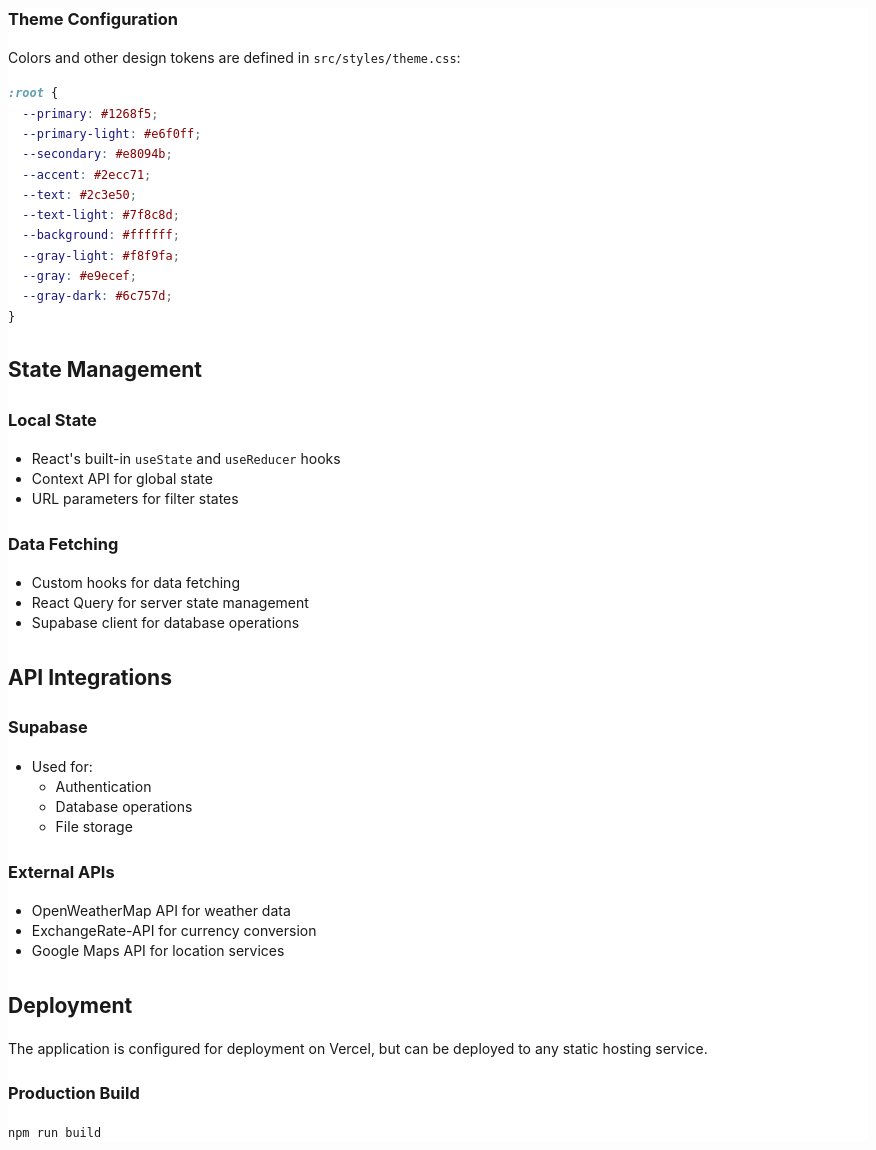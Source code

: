 ### Theme Configuration
Colors and other design tokens are defined in `src/styles/theme.css`:

```css
:root {
  --primary: #1268f5;
  --primary-light: #e6f0ff;
  --secondary: #e8094b;
  --accent: #2ecc71;
  --text: #2c3e50;
  --text-light: #7f8c8d;
  --background: #ffffff;
  --gray-light: #f8f9fa;
  --gray: #e9ecef;
  --gray-dark: #6c757d;
}
```

## State Management

### Local State
- React's built-in `useState` and `useReducer` hooks
- Context API for global state
- URL parameters for filter states

### Data Fetching
- Custom hooks for data fetching
- React Query for server state management
- Supabase client for database operations

## API Integrations

### Supabase
- Used for:
  - Authentication
  - Database operations
  - File storage

### External APIs
- OpenWeatherMap API for weather data
- ExchangeRate-API for currency conversion
- Google Maps API for location services

## Deployment

The application is configured for deployment on Vercel, but can be deployed to any static hosting service.

### Production Build
```bash
npm run build
```
